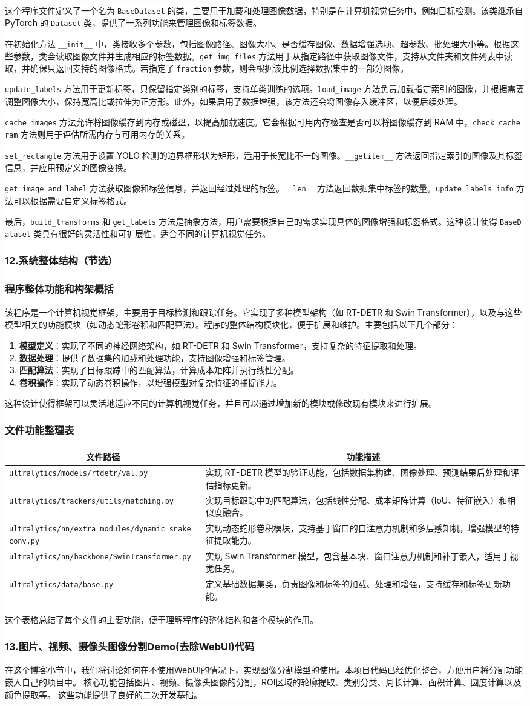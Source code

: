 这个程序文件定义了一个名为 `BaseDataset` 的类，主要用于加载和处理图像数据，特别是在计算机视觉任务中，例如目标检测。该类继承自 PyTorch 的 `Dataset` 类，提供了一系列功能来管理图像和标签数据。

在初始化方法 `__init__` 中，类接收多个参数，包括图像路径、图像大小、是否缓存图像、数据增强选项、超参数、批处理大小等。根据这些参数，类会读取图像文件并生成相应的标签数据。`get_img_files` 方法用于从指定路径中获取图像文件，支持从文件夹和文件列表中读取，并确保只返回支持的图像格式。若指定了 `fraction` 参数，则会根据该比例选择数据集中的一部分图像。

`update_labels` 方法用于更新标签，只保留指定类别的标签，支持单类训练的选项。`load_image` 方法负责加载指定索引的图像，并根据需要调整图像大小，保持宽高比或拉伸为正方形。此外，如果启用了数据增强，该方法还会将图像存入缓冲区，以便后续处理。

`cache_images` 方法允许将图像缓存到内存或磁盘，以提高加载速度。它会根据可用内存检查是否可以将图像缓存到 RAM 中，`check_cache_ram` 方法则用于评估所需内存与可用内存的关系。

`set_rectangle` 方法用于设置 YOLO 检测的边界框形状为矩形，适用于长宽比不一的图像。`__getitem__` 方法返回指定索引的图像及其标签信息，并应用预定义的图像变换。

`get_image_and_label` 方法获取图像和标签信息，并返回经过处理的标签。`__len__` 方法返回数据集中标签的数量。`update_labels_info` 方法可以根据需要自定义标签格式。

最后，`build_transforms` 和 `get_labels` 方法是抽象方法，用户需要根据自己的需求实现具体的图像增强和标签格式。这种设计使得 `BaseDataset` 类具有很好的灵活性和可扩展性，适合不同的计算机视觉任务。

### 12.系统整体结构（节选）

### 程序整体功能和构架概括

该程序是一个计算机视觉框架，主要用于目标检测和跟踪任务。它实现了多种模型架构（如 RT-DETR 和 Swin Transformer），以及与这些模型相关的功能模块（如动态蛇形卷积和匹配算法）。程序的整体结构模块化，便于扩展和维护。主要包括以下几个部分：

1. **模型定义**：实现了不同的神经网络架构，如 RT-DETR 和 Swin Transformer，支持复杂的特征提取和处理。
2. **数据处理**：提供了数据集的加载和处理功能，支持图像增强和标签管理。
3. **匹配算法**：实现了目标跟踪中的匹配算法，计算成本矩阵并执行线性分配。
4. **卷积操作**：实现了动态卷积操作，以增强模型对复杂特征的捕捉能力。

这种设计使得框架可以灵活地适应不同的计算机视觉任务，并且可以通过增加新的模块或修改现有模块来进行扩展。

### 文件功能整理表

| 文件路径                                         | 功能描述                                                                                     |
|--------------------------------------------------|----------------------------------------------------------------------------------------------|
| `ultralytics/models/rtdetr/val.py`               | 实现 RT-DETR 模型的验证功能，包括数据集构建、图像处理、预测结果后处理和评估指标更新。       |
| `ultralytics/trackers/utils/matching.py`        | 实现目标跟踪中的匹配算法，包括线性分配、成本矩阵计算（IoU、特征嵌入）和相似度融合。        |
| `ultralytics/nn/extra_modules/dynamic_snake_conv.py` | 实现动态蛇形卷积模块，支持基于窗口的自注意力机制和多层感知机，增强模型的特征提取能力。    |
| `ultralytics/nn/backbone/SwinTransformer.py`    | 实现 Swin Transformer 模型，包含基本块、窗口注意力机制和补丁嵌入，适用于视觉任务。       |
| `ultralytics/data/base.py`                       | 定义基础数据集类，负责图像和标签的加载、处理和增强，支持缓存和标签更新功能。               |

这个表格总结了每个文件的主要功能，便于理解程序的整体结构和各个模块的作用。

### 13.图片、视频、摄像头图像分割Demo(去除WebUI)代码

在这个博客小节中，我们将讨论如何在不使用WebUI的情况下，实现图像分割模型的使用。本项目代码已经优化整合，方便用户将分割功能嵌入自己的项目中。
核心功能包括图片、视频、摄像头图像的分割，ROI区域的轮廓提取、类别分类、周长计算、面积计算、圆度计算以及颜色提取等。
这些功能提供了良好的二次开发基础。

